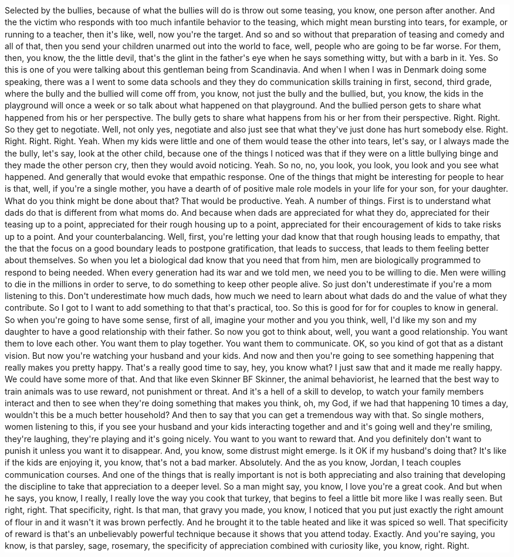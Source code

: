 Selected by the bullies, because of what the bullies will do is throw out some teasing, you know, one person after another. And the the victim who responds with too much infantile behavior to the teasing, which might mean bursting into tears, for example, or running to a teacher, then it's like, well, now you're the target. And so and so without that preparation of teasing and comedy and all of that, then you send your children unarmed out into the world to face, well, people who are going to be far worse. For them, then, you know, the the little devil, that's the glint in the father's eye when he says something witty, but with a barb in it. Yes. So this is one of you were talking about this gentleman being from Scandinavia. And when I when I was in Denmark doing some speaking, there was a I went to some data schools and they they do communication skills training in first, second, third grade, where the bully and the bullied will come off from, you know, not just the bully and the bullied, but, you know, the kids in the playground will once a week or so talk about what happened on that playground. And the bullied person gets to share what happened from his or her perspective. The bully gets to share what happens from his or her from their perspective. Right. Right. So they get to negotiate. Well, not only yes, negotiate and also just see that what they've just done has hurt somebody else. Right. Right. Right. Right. Yeah. When my kids were little and one of them would tease the other into tears, let's say, or I always made the the bully, let's say, look at the other child, because one of the things I noticed was that if they were on a little bullying binge and they made the other person cry, then they would avoid noticing. Yeah. So no, no, you look, you look, you look and you see what happened. And generally that would evoke that empathic response. One of the things that might be interesting for people to hear is that, well, if you're a single mother, you have a dearth of of positive male role models in your life for your son, for your daughter. What do you think might be done about that? That would be productive. Yeah. A number of things. First is to understand what dads do that is different from what moms do. And because when dads are appreciated for what they do, appreciated for their teasing up to a point, appreciated for their rough housing up to a point, appreciated for their encouragement of kids to take risks up to a point. And your counterbalancing. Well, first, you're letting your dad know that that rough housing leads to empathy, that the that the focus on a good boundary leads to postpone gratification, that leads to success, that leads to them feeling better about themselves. So when you let a biological dad know that you need that from him, men are biologically programmed to respond to being needed. When every generation had its war and we told men, we need you to be willing to die. Men were willing to die in the millions in order to serve, to do something to keep other people alive. So just don't underestimate if you're a mom listening to this. Don't underestimate how much dads, how much we need to learn about what dads do and the value of what they contribute. So I got to I want to add something to that that's practical, too. So this is good for for for couples to know in general. So when you're going to have some sense, first of all, imagine your mother and you you think, well, I'd like my son and my daughter to have a good relationship with their father. So now you got to think about, well, you want a good relationship. You want them to love each other. You want them to play together. You want them to communicate. OK, so you kind of got that as a distant vision. But now you're watching your husband and your kids. And now and then you're going to see something happening that really makes you pretty happy. That's a really good time to say, hey, you know what? I just saw that and it made me really happy. We could have some more of that. And that like even Skinner BF Skinner, the animal behaviorist, he learned that the best way to train animals was to use reward, not punishment or threat. And it's a hell of a skill to develop, to watch your family members interact and then to see when they're doing something that makes you think, oh, my God, if we had that happening 10 times a day, wouldn't this be a much better household? And then to say that you can get a tremendous way with that. So single mothers, women listening to this, if you see your husband and your kids interacting together and and it's going well and they're smiling, they're laughing, they're playing and it's going nicely. You want to you want to reward that. And you definitely don't want to punish it unless you want it to disappear. And, you know, some distrust might emerge. Is it OK if my husband's doing that? It's like if the kids are enjoying it, you know, that's not a bad marker. Absolutely. And the as you know, Jordan, I teach couples communication courses. And one of the things that is really important is not is both appreciating and also training that developing the discipline to take that appreciation to a deeper level. So a man might say, you know, I love you're a great cook. And but when he says, you know, I really, I really love the way you cook that turkey, that begins to feel a little bit more like I was really seen. But right, right. That specificity, right. Is that man, that gravy you made, you know, I noticed that you put just exactly the right amount of flour in and it wasn't it was brown perfectly. And he brought it to the table heated and like it was spiced so well. That specificity of reward is that's an unbelievably powerful technique because it shows that you attend today. Exactly. And you're saying, you know, is that parsley, sage, rosemary, the specificity of appreciation combined with curiosity like, you know, right. Right.